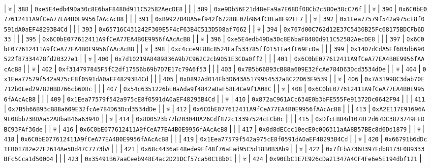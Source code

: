 | 💀 | `388` | `0xe5E4edb49Da30c8E6baF8480d911C52582AecDE8` |
|  | `389` | `0xe9Db56F21d48eFa9a7E68Df0BCb2c580e38cC76f` |
| 💀 | `390` | `0x6C0bE077612411A9fCeA77EA4B0E9956fAAcAcB8` |
|  | `391` | `0xB9927D48A5ef942f6728BE07b964fCBEa8F92FF7` |
| 💀 | `392` | `0x1Eea77579f542a975cE8f0591dA0aEF48293B4Cd` |
|  | `393` | `0x65716C431242F309E5F4cF63B4C513D508af7662` |
| 💀 | `394` | `0x767d00C762d12E37C5430B25Fc68175BDCFb6D33` |
|  | `395` | `0x6C0bE077612411A9fCeA77EA4B0E9956fAAcAcB8` |
| 💀 | `396` | `0xe5E4edb49Da30c8E6baF8480d911C52582AecDE8` |
|  | `397` | `0x6C0bE077612411A9fCeA77EA4B0E9956fAAcAcB8` |
| 💀 | `398` | `0xc4cce9E88c8524Faf533785ff0151Fa4fF69FcDa` |
|  | `399` | `0x14D7dCdA5Ef603db690522f87334478fd20327e1` |
| 💀 | `400` | `0x7d10219A8489836A9b7C962C2cb9051E3CDa0ff2` |
|  | `401` | `0x6C0bE077612411A9fCeA77EA4B0E9956fAAcAcB8` |
| 💀 | `402` | `0xf314797845F5fC2df17556b69b7D7E17c79A6f53` |
|  | `403` | `0x7B5b66B93cB88a609E32fcAe784D63Dcd3534dDe` |
| 💀 | `404` | `0x1Eea77579f542a975cE8f0591dA0aEF48293B4Cd` |
|  | `405` | `0xD892Ad014Eb3D643A5179954532aBC22D63F9539` |
| 💀 | `406` | `0x7A31998C3dab70E712b0Eed297820BD766cb6DBc` |
|  | `407` | `0x54c6351226bE0aAda9f4842aDaF58E4Ce9f1A08C` |
| 💀 | `408` | `0x6C0bE077612411A9fCeA77EA4B0E9956fAAcAcB8` |
|  | `409` | `0x1Eea77579f542a975cE8f0591dA0aEF48293B4Cd` |
| 💀 | `410` | `0x872aC961ACc634E0b3bFE555Fe91372Dc0642F94` |
|  | `411` | `0x7B5b66B93cB88a609E32fcAe784D63Dcd3534dDe` |
| 💀 | `412` | `0x6C0bE077612411A9fCeA77EA4B0E9956fAAcAcB8` |
|  | `413` | `0xA2E117E91696A9E08bb73BDAa52A8baB46a6394D` |
| 💀 | `414` | `0x8D0523b77b20304BA26Cdf872c13397524cECb0c` |
|  | `415` | `0xDfcEBD4d1078F2d67DC3873749FEDBC93FAf36de` |
| 💀 | `416` | `0x6C0bE077612411A9fCeA77EA4B0E9956fAAcAcB8` |
|  | `417` | `0x0d8dECcc10ecE0c006311aAA8B57BEc8d6Dd1879` |
| 💀 | `418` | `0x6C0bE077612411A9fCeA77EA4B0E9956fAAcAcB8` |
|  | `419` | `0x1Eea77579f542a975cE8f0591dA0aEF48293B4Cd` |
| 💀 | `420` | `0x66791b6dDc1FB01782e27E2614Ae5Dd47C7773bA` |
|  | `421` | `0x68c4436aE48ede9Ff48f76aEad95C5d18B0B3Ab9` |
| 💀 | `422` | `0x7fEbA736B397Fdb8173E089333BFc5Cca1d50004` |
|  | `423` | `0x35491B67aaCeeb948E4ac2D21DCf57ca50C1Bb01` |
| 💀 | `424` | `0x90EbC1E7E926cDa21347A4CF4Fe6e5E194dbf121` |